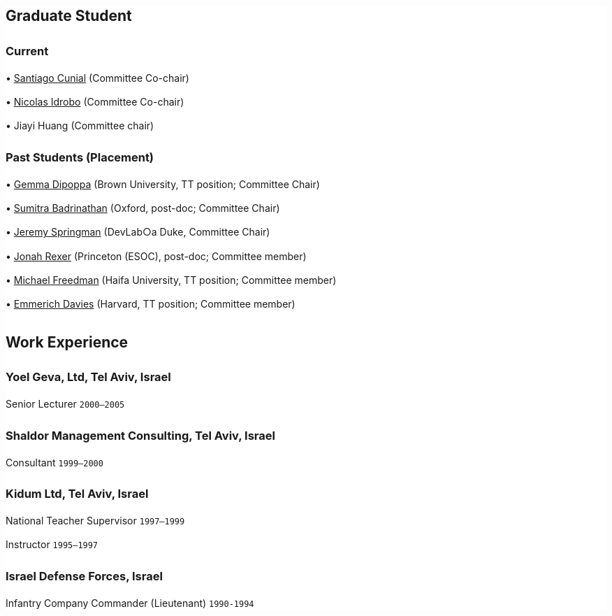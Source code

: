 
## Graduate Student

### Current

• [Santiago Cunial](https://www.researchgate.net/profile/Santiago_Cunial) (Committee Co-chair)

• [Nicolas Idrobo](https://idrobo.github.io/) (Committee Co-chair)

• Jiayi Huang (Committee chair)

### Past Students (Placement)

• [Gemma Dipoppa](https://www.researchgate.net/profile/Gemma_Dipoppa) (Brown University, TT position; Committee Chair)

• [Sumitra Badrinathan](https://sumitrabadrinathan.github.io/) (Oxford, post-doc; Committee Chair)

• [Jeremy Springman](http://web.sas.upenn.edu/jspr/) (DevLab○a Duke, Committee Chair)

• [Jonah Rexer](https://bepp.wharton.upenn.edu/profile/jorexer/) (Princeton (ESOC), post-doc; Committee member)

• [Michael Freedman](http://web.mit.edu/polisci/people/gradstudents/michael-freedman.html) (Haifa University, TT position; Committee member)

• [Emmerich Davies](http://www.gse.harvard.edu/faculty/emmerich-davies-escobar) (Harvard, TT position; Committee member)

## Work Experience

### Yoel Geva, Ltd, Tel Aviv, Israel

Senior Lecturer `2000–2005`

### Shaldor Management Consulting, Tel Aviv, Israel

Consultant `1999–2000`

### Kidum Ltd, Tel Aviv, Israel

National Teacher Supervisor `1997–1999`

Instructor `1995–1997`

### Israel Defense Forces, Israel

Infantry Company Commander (Lieutenant) `1990-1994`


